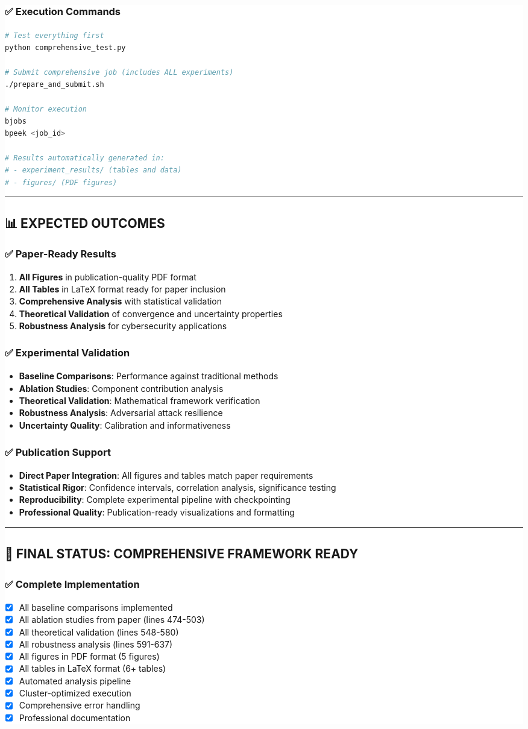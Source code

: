 ### **✅ Execution Commands**
```bash
# Test everything first
python comprehensive_test.py

# Submit comprehensive job (includes ALL experiments)
./prepare_and_submit.sh

# Monitor execution
bjobs
bpeek <job_id>

# Results automatically generated in:
# - experiment_results/ (tables and data)
# - figures/ (PDF figures)
```

---

## 📊 **EXPECTED OUTCOMES**

### **✅ Paper-Ready Results**
1. **All Figures** in publication-quality PDF format
2. **All Tables** in LaTeX format ready for paper inclusion
3. **Comprehensive Analysis** with statistical validation
4. **Theoretical Validation** of convergence and uncertainty properties
5. **Robustness Analysis** for cybersecurity applications

### **✅ Experimental Validation**
- **Baseline Comparisons**: Performance against traditional methods
- **Ablation Studies**: Component contribution analysis
- **Theoretical Validation**: Mathematical framework verification
- **Robustness Analysis**: Adversarial attack resilience
- **Uncertainty Quality**: Calibration and informativeness

### **✅ Publication Support**
- **Direct Paper Integration**: All figures and tables match paper requirements
- **Statistical Rigor**: Confidence intervals, correlation analysis, significance testing
- **Reproducibility**: Complete experimental pipeline with checkpointing
- **Professional Quality**: Publication-ready visualizations and formatting

---

## 🚀 **FINAL STATUS: COMPREHENSIVE FRAMEWORK READY**

### **✅ Complete Implementation**
- [x] All baseline comparisons implemented
- [x] All ablation studies from paper (lines 474-503)
- [x] All theoretical validation (lines 548-580)
- [x] All robustness analysis (lines 591-637)
- [x] All figures in PDF format (5 figures)
- [x] All tables in LaTeX format (6+ tables)
- [x] Automated analysis pipeline
- [x] Cluster-optimized execution
- [x] Comprehensive error handling
- [x] Professional documentation
